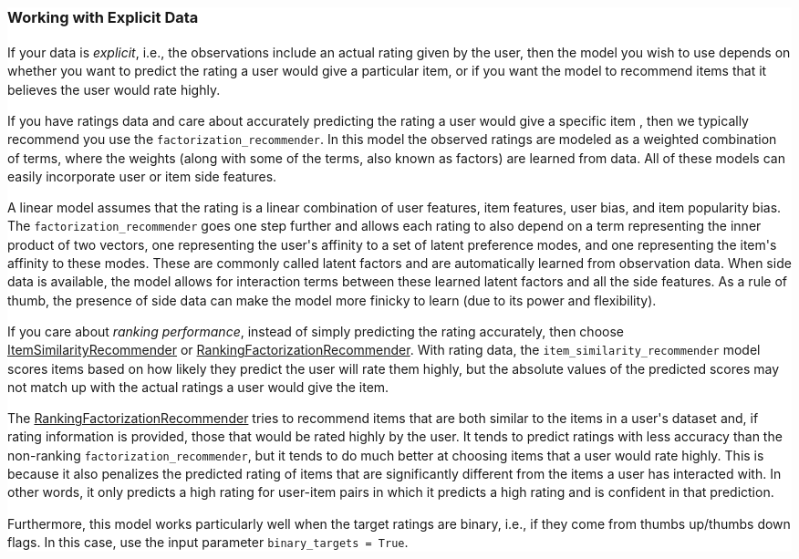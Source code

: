 ### Working with Explicit Data

If your data is *explicit*, i.e., the observations include an actual
rating given by the user, then the model you wish to use depends on
whether you want to predict the rating a user would give a particular
item, or if you want the model to recommend items that it believes the
user would rate highly.

If you have ratings data and care about accurately predicting the rating
a user would give a specific item , then we typically recommend you use
the `factorization_recommender`.  In this model the observed ratings are
modeled as a weighted combination of terms, where the weights (along
with some of the terms, also known as factors) are learned from data.
All of these models can easily incorporate user or item side features.

A linear model assumes that the rating is a linear combination of user
features, item features, user bias, and item popularity bias.  The
`factorization_recommender` goes one step further and allows each rating
to also depend on a term representing the inner product of two vectors,
one representing the user's affinity to a set of latent preference
modes, and one representing the item's affinity to these modes.  These
are commonly called latent factors and are automatically learned from
observation data.  When side data is available, the model allows for
interaction terms between these learned latent factors and all the side
features.  As a rule of  thumb, the presence of side data can make the
model more finicky to learn (due to its power and flexibility).

If you care about *ranking performance*, instead of simply predicting
the rating accurately, then choose
[ItemSimilarityRecommender](https://apple.github.io/turicreate/docs/api/generated/turicreate.recommender.item_similarity_recommender.ItemSimilarityRecommender.html)
or
[RankingFactorizationRecommender](https://apple.github.io/turicreate/docs/api/generated/turicreate.recommender.ranking_factorization_recommender.RankingFactorizationRecommender.html).
With rating data, the `item_similarity_recommender` model scores items
based on how likely they predict the user will rate them highly, but the
absolute values of the predicted scores may not match up with the actual
ratings a user would give the item.

The
[RankingFactorizationRecommender](https://apple.github.io/turicreate/docs/api/generated/turicreate.recommender.ranking_factorization_recommender.RankingFactorizationRecommender.html)
tries to recommend items that are both similar to the items in a user's
dataset and, if rating information is provided, those that would be
rated highly by the user.  It tends to predict ratings with less
accuracy than the non-ranking `factorization_recommender`, but it tends
to do much better at choosing items that a user would rate highly.  This
is because it also penalizes the predicted rating of items that are
significantly different from the items a user has interacted with.  In
other words, it only predicts a high rating for user-item pairs in which
it predicts a high rating and is confident in that prediction.

Furthermore, this model works particularly well when the target ratings
are binary, i.e., if they come from thumbs up/thumbs down flags. In this
case, use the input parameter `binary_targets = True`.
